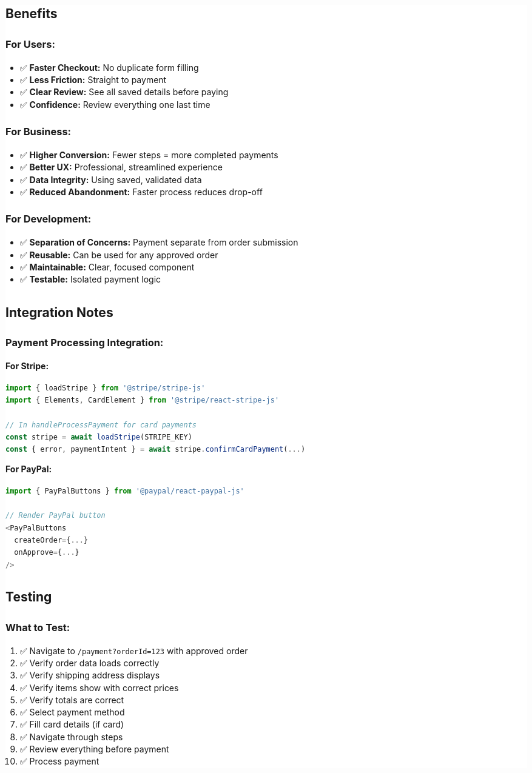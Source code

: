 ## Benefits

### For Users:
- ✅ **Faster Checkout:** No duplicate form filling
- ✅ **Less Friction:** Straight to payment
- ✅ **Clear Review:** See all saved details before paying
- ✅ **Confidence:** Review everything one last time

### For Business:
- ✅ **Higher Conversion:** Fewer steps = more completed payments
- ✅ **Better UX:** Professional, streamlined experience
- ✅ **Data Integrity:** Using saved, validated data
- ✅ **Reduced Abandonment:** Faster process reduces drop-off

### For Development:
- ✅ **Separation of Concerns:** Payment separate from order submission
- ✅ **Reusable:** Can be used for any approved order
- ✅ **Maintainable:** Clear, focused component
- ✅ **Testable:** Isolated payment logic

## Integration Notes

### Payment Processing Integration:

**For Stripe:**
```typescript
import { loadStripe } from '@stripe/stripe-js'
import { Elements, CardElement } from '@stripe/react-stripe-js'

// In handleProcessPayment for card payments
const stripe = await loadStripe(STRIPE_KEY)
const { error, paymentIntent } = await stripe.confirmCardPayment(...)
```

**For PayPal:**
```typescript
import { PayPalButtons } from '@paypal/react-paypal-js'

// Render PayPal button
<PayPalButtons
  createOrder={...}
  onApprove={...}
/>
```

## Testing

### What to Test:
1. ✅ Navigate to `/payment?orderId=123` with approved order
2. ✅ Verify order data loads correctly
3. ✅ Verify shipping address displays
4. ✅ Verify items show with correct prices
5. ✅ Verify totals are correct
6. ✅ Select payment method
7. ✅ Fill card details (if card)
8. ✅ Navigate through steps
9. ✅ Review everything before payment
10. ✅ Process payment
